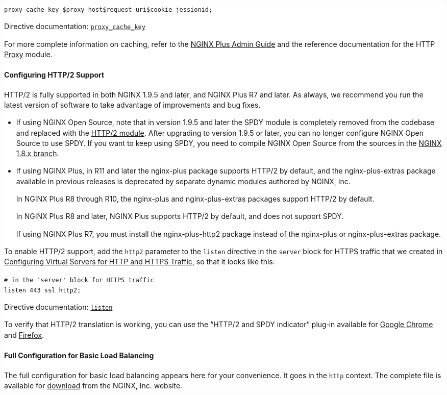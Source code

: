 ```text
proxy_cache_key $proxy_host$request_uri$cookie_jessionid;
```

Directive documentation: [`proxy_cache_key`](https://nginx.org/en/docs/http/ngx_http_proxy_module.html#proxy_cache_key)

For more complete information on caching, refer to the [NGINX Plus Admin Guide](https://docs.nginx.com/nginx/deployment-guides/load-balance-third-party/oracle-weblogic-server/nginx/deployment-guides/admin-guide/content-cache/content-caching.md) and the reference documentation for the HTTP [Proxy](https://nginx.org/en/docs/http/ngx_http_proxy_module.html) module.

#### Configuring HTTP/2 Support

HTTP/2 is fully supported in both NGINX 1.9.5 and later, and NGINX Plus R7 and later. As always, we recommend you run the latest version of software to take advantage of improvements and bug fixes.

* If using NGINX Open Source, note that in version 1.9.5 and later the SPDY module is completely removed from the codebase and replaced with the [HTTP/2 module](https://nginx.org/en/docs/http/ngx_http_v2_module.html). After upgrading to version 1.9.5 or later, you can no longer configure NGINX Open Source to use SPDY. If you want to keep using SPDY, you need to compile NGINX Open Source from the sources in the [NGINX 1.8.x branch](https://nginx.org/en/download.html).
* If using NGINX Plus, in R11 and later the nginx-plus package supports HTTP/2 by default, and the nginx-plus-extras package available in previous releases is deprecated by separate [dynamic modules](https://www.nginx.com/products/nginx/modules/) authored by NGINX, Inc.

  In NGINX Plus R8 through R10, the nginx-plus and nginx-plus-extras packages support HTTP/2 by default.

  In NGINX Plus R8 and later, NGINX Plus supports HTTP/2 by default, and does not support SPDY.

  If using NGINX Plus R7, you must install the nginx-plus-http2 package instead of the nginx-plus or nginx-plus-extras package.

To enable HTTP/2 support, add the `http2` parameter to the `listen` directive in the `server` block for HTTPS traffic that we created in [Configuring Virtual Servers for HTTP and HTTPS Traffic](https://docs.nginx.com/nginx/deployment-guides/load-balance-third-party/oracle-weblogic-server/#virtual-servers), so that it looks like this:

```text
# in the 'server' block for HTTPS traffic
listen 443 ssl http2;
```

Directive documentation: [`listen`](https://nginx.org/en/docs/http/ngx_http_core_module.html#listen)

To verify that HTTP/2 translation is working, you can use the “HTTP/2 and SPDY indicator” plug‑in available for [Google Chrome](https://chrome.google.com/webstore/detail/http2-and-spdy-indicator/mpbpobfflnpcgagjijhmgnchggcjblin?hl=en) and [Firefox](https://addons.mozilla.org/en-US/firefox/addon/http2-indicator/).

#### Full Configuration for Basic Load Balancing

The full configuration for basic load balancing appears here for your convenience. It goes in the `http` context. The complete file is available for [download](https://www.nginx.com/resource/conf/weblogic-basic.conf) from the NGINX, Inc. website.
